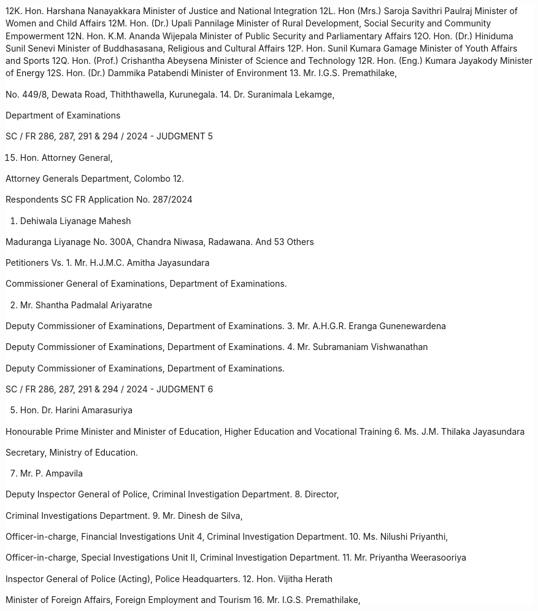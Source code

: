 12K. Hon. Harshana Nanayakkara Minister of Justice and National Integration 12L. Hon (Mrs.) Saroja Savithri Paulraj Minister of Women and Child Affairs 12M. Hon. (Dr.) Upali Pannilage Minister of Rural Development, Social Security and Community Empowerment 12N. Hon. K.M. Ananda Wijepala Minister of Public Security and Parliamentary Affairs 12O. Hon. (Dr.) Hiniduma Sunil Senevi Minister of Buddhasasana, Religious and Cultural Affairs 12P. Hon. Sunil Kumara Gamage Minister of Youth Affairs and Sports 12Q. Hon. (Prof.) Crishantha Abeysena Minister of Science and Technology 12R. Hon. (Eng.) Kumara Jayakody Minister of Energy 12S. Hon. (Dr.) Dammika Patabendi Minister of Environment 13. Mr. I.G.S. Premathilake,

No. 449/8, Dewata Road, Thiththawella, Kurunegala. 14. Dr. Suranimala Lekamge,

Department of Examinations

SC / FR 286, 287, 291 & 294 / 2024 - JUDGMENT 5

15. Hon. Attorney General,

Attorney Generals Department, Colombo 12.

Respondents SC FR Application No. 287/2024

1. Dehiwala Liyanage Mahesh

Maduranga Liyanage No. 300A, Chandra Niwasa, Radawana. And 53 Others

Petitioners Vs. 1. Mr. H.J.M.C. Amitha Jayasundara

Commissioner General of Examinations, Department of Examinations.

2. Mr. Shantha Padmalal Ariyaratne

Deputy Commissioner of Examinations, Department of Examinations. 3. Mr. A.H.G.R. Eranga Gunenewardena

Deputy Commissioner of Examinations, Department of Examinations. 4. Mr. Subramaniam Vishwanathan

Deputy Commissioner of Examinations, Department of Examinations.

SC / FR 286, 287, 291 & 294 / 2024 - JUDGMENT 6

5. Hon. Dr. Harini Amarasuriya

Honourable Prime Minister and Minister of Education, Higher Education and Vocational Training 6. Ms. J.M. Thilaka Jayasundara

Secretary, Ministry of Education.

7. Mr. P. Ampavila

Deputy Inspector General of Police, Criminal Investigation Department. 8. Director,

Criminal Investigations Department. 9. Mr. Dinesh de Silva,

Officer-in-charge, Financial Investigations Unit 4, Criminal Investigation Department. 10. Ms. Nilushi Priyanthi,

Officer-in-charge, Special Investigations Unit II, Criminal Investigation Department. 11. Mr. Priyantha Weerasooriya

Inspector General of Police (Acting), Police Headquarters. 12. Hon. Vijitha Herath

Minister of Foreign Affairs, Foreign Employment and Tourism 16. Mr. I.G.S. Premathilake,
